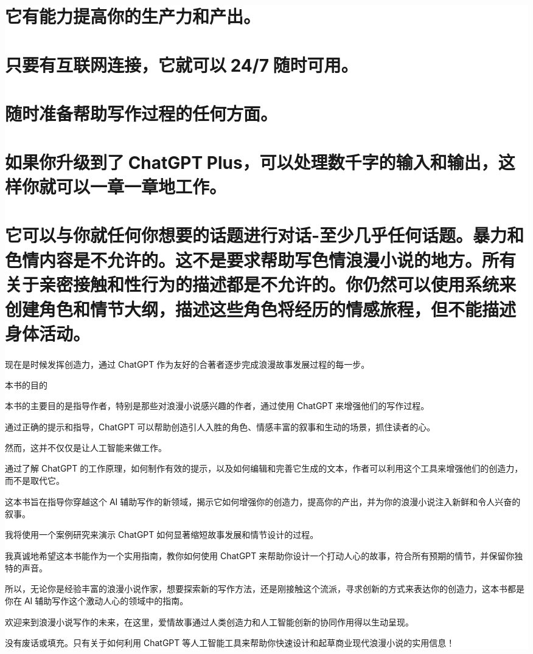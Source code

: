 # 它有能力提高你的生产力和产出。

# 只要有互联网连接，它就可以 24/7 随时可用。

# 随时准备帮助写作过程的任何方面。

# 如果你升级到了 ChatGPT Plus，可以处理数千字的输入和输出，这样你就可以一章一章地工作。

# 它可以与你就任何你想要的话题进行对话-至少几乎任何话题。暴力和色情内容是不允许的。这不是要求帮助写色情浪漫小说的地方。所有关于亲密接触和性行为的描述都是不允许的。你仍然可以使用系统来创建角色和情节大纲，描述这些角色将经历的情感旅程，但不能描述身体活动。

现在是时候发挥创造力，通过 ChatGPT 作为友好的合著者逐步完成浪漫故事发展过程的每一步。

本书的目的

本书的主要目的是指导作者，特别是那些对浪漫小说感兴趣的作者，通过使用 ChatGPT 来增强他们的写作过程。

通过正确的提示和指导，ChatGPT 可以帮助创造引人入胜的角色、情感丰富的叙事和生动的场景，抓住读者的心。

然而，这并不仅仅是让人工智能来做工作。

通过了解 ChatGPT 的工作原理，如何制作有效的提示，以及如何编辑和完善它生成的文本，作者可以利用这个工具来增强他们的创造力，而不是取代它。

这本书旨在指导你穿越这个 AI 辅助写作的新领域，揭示它如何增强你的创造力，提高你的产出，并为你的浪漫小说注入新鲜和令人兴奋的叙事。

我将使用一个案例研究来演示 ChatGPT 如何显著缩短故事发展和情节设计的过程。

我真诚地希望这本书能作为一个实用指南，教你如何使用 ChatGPT 来帮助你设计一个打动人心的故事，符合所有预期的情节，并保留你独特的声音。

所以，无论你是经验丰富的浪漫小说作家，想要探索新的写作方法，还是刚接触这个流派，寻求创新的方式来表达你的创造力，这本书都是你在 AI 辅助写作这个激动人心的领域中的指南。

欢迎来到浪漫小说写作的未来，在这里，爱情故事通过人类创造力和人工智能创新的协同作用得以生动呈现。

没有废话或填充。只有关于如何利用 ChatGPT 等人工智能工具来帮助你快速设计和起草商业现代浪漫小说的实用信息！
